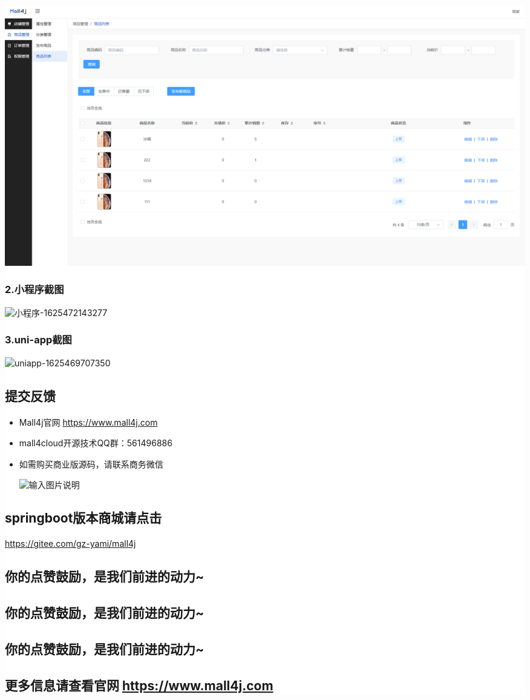   ![image-20210705151847270](doc/img/readme/image-20231130112429089.png)

### 2.小程序截图

![小程序-1625472143277](doc/img/readme/小程序.png)

### 3.uni-app截图

![uniapp-1625469707350](doc/img/readme/uniapp.png)


## 提交反馈
- Mall4j官网 https://www.mall4j.com
- mall4cloud开源技术QQ群：561496886
- 如需购买商业版源码，请联系商务微信

  ![输入图片说明](https://19838323.s21i.faiusr.com/4/4/ABUIABAEGAAgksmNlAYojomK2gIwrAI4rAI!160x160.png)



## springboot版本商城请点击
https://gitee.com/gz-yami/mall4j

## 你的点赞鼓励，是我们前进的动力~
## 你的点赞鼓励，是我们前进的动力~
## 你的点赞鼓励，是我们前进的动力~

## 更多信息请查看官网 https://www.mall4j.com